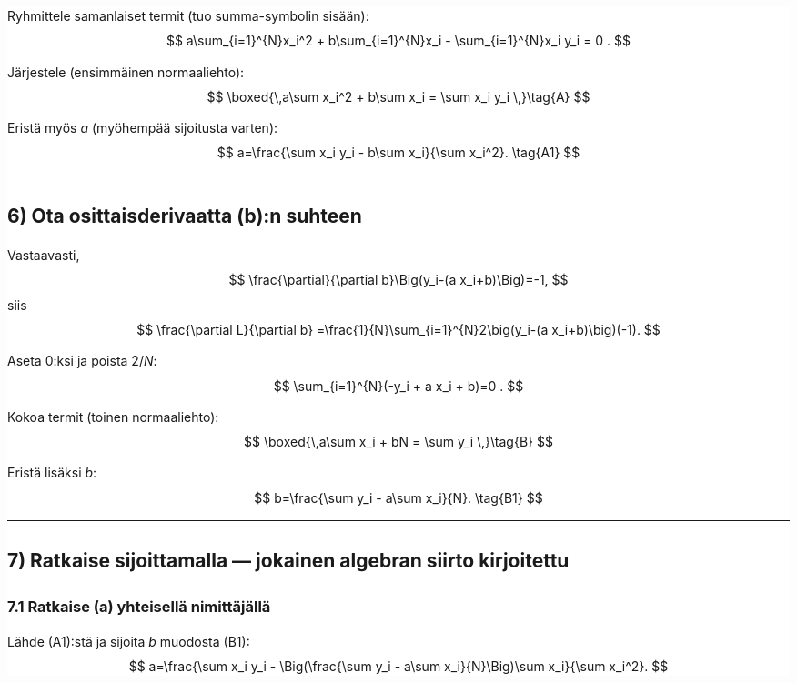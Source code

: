 Ryhmittele samanlaiset termit (tuo summa-symbolin sisään):
$$
a\sum_{i=1}^{N}x_i^2 + b\sum_{i=1}^{N}x_i - \sum_{i=1}^{N}x_i y_i = 0 .
$$

Järjestele (ensimmäinen normaaliehto):
$$
\boxed{\,a\sum x_i^2 + b\sum x_i = \sum x_i y_i \,}\tag{A}
$$

Eristä myös $a$ (myöhempää sijoitusta varten):
$$
a=\frac{\sum x_i y_i - b\sum x_i}{\sum x_i^2}. \tag{A1}
$$

---

## 6) Ota osittaisderivaatta \(b\):n suhteen

Vastaavasti,
$$
\frac{\partial}{\partial b}\Big(y_i-(a x_i+b)\Big)=-1,
$$
siis
$$
\frac{\partial L}{\partial b}
=\frac{1}{N}\sum_{i=1}^{N}2\big(y_i-(a x_i+b)\big)(-1).
$$

Aseta $0$:ksi ja poista $2/N$:
$$
\sum_{i=1}^{N}(-y_i + a x_i + b)=0 .
$$

Kokoa termit (toinen normaaliehto):
$$
\boxed{\,a\sum x_i + bN = \sum y_i \,}\tag{B}
$$

Eristä lisäksi $b$:
$$
b=\frac{\sum y_i - a\sum x_i}{N}. \tag{B1}
$$

---

## 7) Ratkaise sijoittamalla — jokainen algebran siirto kirjoitettu

### 7.1 Ratkaise \(a\) yhteisellä nimittäjällä

Lähde (A1):stä ja sijoita $b$ muodosta (B1):
$$
a=\frac{\sum x_i y_i - \Big(\frac{\sum y_i - a\sum x_i}{N}\Big)\sum x_i}{\sum x_i^2}.
$$

